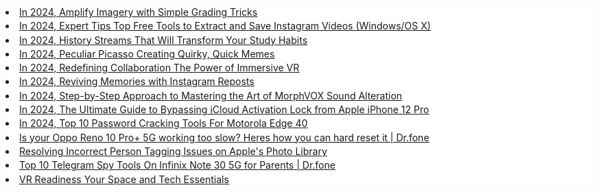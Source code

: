 <li><a href="https://fox-blue.techidaily.com/in-2024-amplify-imagery-with-simple-grading-tricks/"><u>In 2024, Amplify Imagery with Simple Grading Tricks</u></a></li>
<li><a href="https://instagram-video-recordings.techidaily.com/in-2024-expert-tips-top-free-tools-to-extract-and-save-instagram-videos-windowsos-x/"><u>In 2024, Expert Tips Top Free Tools to Extract and Save Instagram Videos (Windows/OS X)</u></a></li>
<li><a href="https://youtube-stream.techidaily.com/in-2024-history-streams-that-will-transform-your-study-habits/"><u>In 2024, History Streams That Will Transform Your Study Habits</u></a></li>
<li><a href="https://fox-blue.techidaily.com/in-2024-peculiar-picasso-creating-quirky-quick-memes/"><u>In 2024, Peculiar Picasso Creating Quirky, Quick Memes</u></a></li>
<li><a href="https://fox-blue.techidaily.com/in-2024-redefining-collaboration-the-power-of-immersive-vr/"><u>In 2024, Redefining Collaboration The Power of Immersive VR</u></a></li>
<li><a href="https://instagram-videos.techidaily.com/in-2024-reviving-memories-with-instagram-reposts/"><u>In 2024, Reviving Memories with Instagram Reposts</u></a></li>
<li><a href="https://fox-blue.techidaily.com/in-2024-step-by-step-approach-to-mastering-the-art-of-morphvox-sound-alteration/"><u>In 2024, Step-by-Step Approach to Mastering the Art of MorphVOX Sound Alteration</u></a></li>
<li><a href="https://activate-lock.techidaily.com/in-2024-the-ultimate-guide-to-bypassing-icloud-activation-lock-from-apple-iphone-12-pro-by-drfone-ios/"><u>In 2024, The Ultimate Guide to Bypassing iCloud Activation Lock from Apple iPhone 12 Pro</u></a></li>
<li><a href="https://android-unlock.techidaily.com/in-2024-top-10-password-cracking-tools-for-motorola-edge-40-by-drfone-android/"><u>In 2024, Top 10 Password Cracking Tools For Motorola Edge 40</u></a></li>
<li><a href="https://techidaily.com/is-your-oppo-reno-10-proplus-5g-working-too-slow-heres-how-you-can-hard-reset-it-drfone-by-drfone-reset-android-reset-android/"><u>Is your Oppo Reno 10 Pro+ 5G working too slow? Heres how you can hard reset it | Dr.fone</u></a></li>
<li><a href="https://fox-that.techidaily.com/resolving-incorrect-person-tagging-issues-on-apples-photo-library/"><u>Resolving Incorrect Person Tagging Issues on Apple's Photo Library</u></a></li>
<li><a href="https://android-location-track.techidaily.com/top-10-telegram-spy-tools-on-infinix-note-30-5g-for-parents-drfone-by-drfone-virtual-android/"><u>Top 10 Telegram Spy Tools On Infinix Note 30 5G for Parents | Dr.fone</u></a></li>
<li><a href="https://fox-blue.techidaily.com/vr-readiness-your-space-and-tech-essentials/"><u>VR Readiness Your Space and Tech Essentials</u></a></li>
</ul></div>
